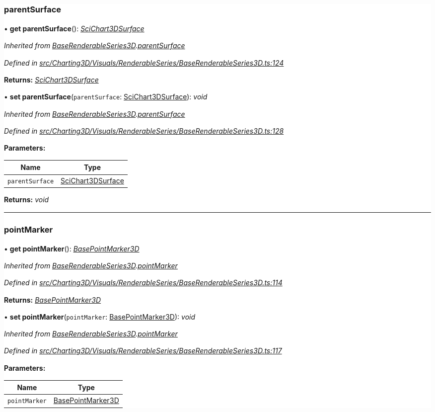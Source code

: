 ###  parentSurface

• **get parentSurface**(): *[SciChart3DSurface](scichart3dsurface.md)*

*Inherited from [BaseRenderableSeries3D](baserenderableseries3d.md).[parentSurface](baserenderableseries3d.md#parentsurface)*

*Defined in [src/Charting3D/Visuals/RenderableSeries/BaseRenderableSeries3D.ts:124](https://github.com/ABTSoftware/SciChart.Dev/blob/272ab7fc7f/Web/src/SciChart/src/Charting3D/Visuals/RenderableSeries/BaseRenderableSeries3D.ts#L124)*

**Returns:** *[SciChart3DSurface](scichart3dsurface.md)*

• **set parentSurface**(`parentSurface`: [SciChart3DSurface](scichart3dsurface.md)): *void*

*Inherited from [BaseRenderableSeries3D](baserenderableseries3d.md).[parentSurface](baserenderableseries3d.md#parentsurface)*

*Defined in [src/Charting3D/Visuals/RenderableSeries/BaseRenderableSeries3D.ts:128](https://github.com/ABTSoftware/SciChart.Dev/blob/272ab7fc7f/Web/src/SciChart/src/Charting3D/Visuals/RenderableSeries/BaseRenderableSeries3D.ts#L128)*

**Parameters:**

Name | Type |
------ | ------ |
`parentSurface` | [SciChart3DSurface](scichart3dsurface.md) |

**Returns:** *void*

___

###  pointMarker

• **get pointMarker**(): *[BasePointMarker3D](basepointmarker3d.md)*

*Inherited from [BaseRenderableSeries3D](baserenderableseries3d.md).[pointMarker](baserenderableseries3d.md#pointmarker)*

*Defined in [src/Charting3D/Visuals/RenderableSeries/BaseRenderableSeries3D.ts:114](https://github.com/ABTSoftware/SciChart.Dev/blob/272ab7fc7f/Web/src/SciChart/src/Charting3D/Visuals/RenderableSeries/BaseRenderableSeries3D.ts#L114)*

**Returns:** *[BasePointMarker3D](basepointmarker3d.md)*

• **set pointMarker**(`pointMarker`: [BasePointMarker3D](basepointmarker3d.md)): *void*

*Inherited from [BaseRenderableSeries3D](baserenderableseries3d.md).[pointMarker](baserenderableseries3d.md#pointmarker)*

*Defined in [src/Charting3D/Visuals/RenderableSeries/BaseRenderableSeries3D.ts:117](https://github.com/ABTSoftware/SciChart.Dev/blob/272ab7fc7f/Web/src/SciChart/src/Charting3D/Visuals/RenderableSeries/BaseRenderableSeries3D.ts#L117)*

**Parameters:**

Name | Type |
------ | ------ |
`pointMarker` | [BasePointMarker3D](basepointmarker3d.md) |
